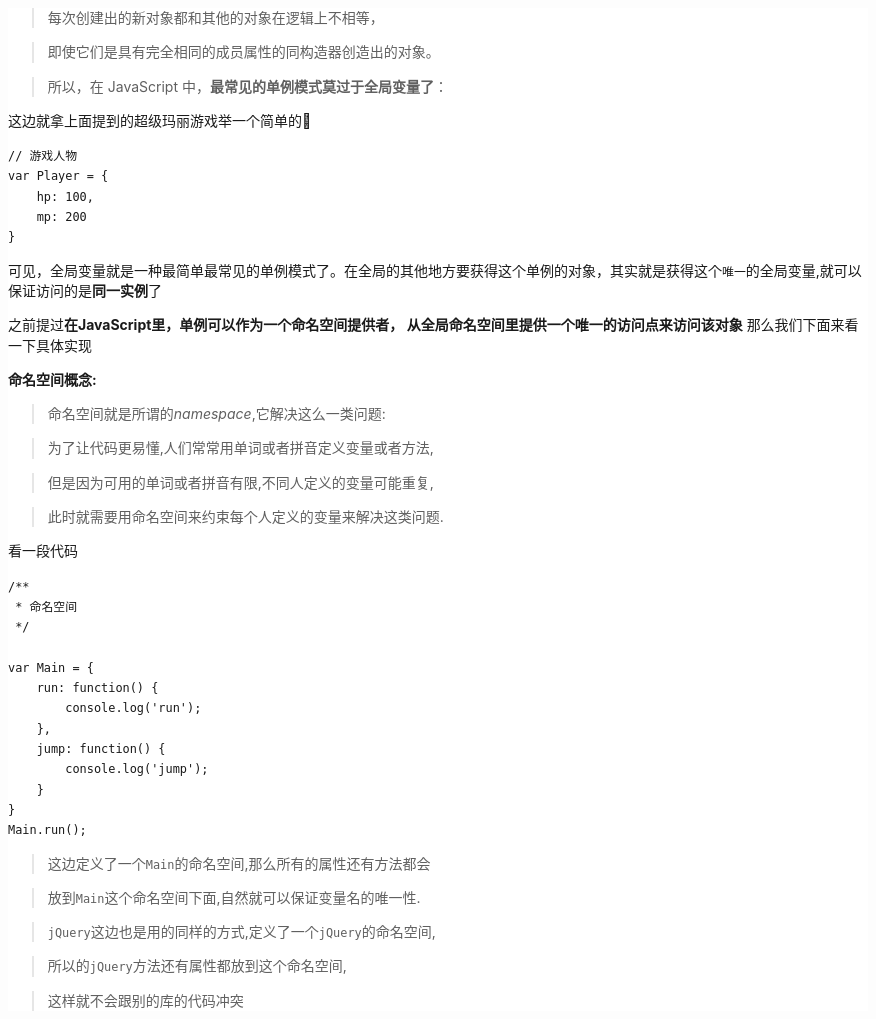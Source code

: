 > 每次创建出的新对象都和其他的对象在逻辑上不相等，

> 即使它们是具有完全相同的成员属性的同构造器创造出的对象。

> 所以，在 JavaScript 中，**最常见的单例模式莫过于全局变量了**：

这边就拿上面提到的超级玛丽游戏举一个简单的🌰

```
// 游戏人物
var Player = {
    hp: 100,
    mp: 200
}
```
可见，全局变量就是一种最简单最常见的单例模式了。在全局的其他地方要获得这个单例的对象，其实就是获得这个`唯一`的全局变量,就可以保证访问的是**同一实例**了

之前提过**在JavaScript里，单例可以作为一个命名空间提供者，
从全局命名空间里提供一个唯一的访问点来访问该对象**
那么我们下面来看一下具体实现

**命名空间概念:**

> 命名空间就是所谓的*namespace*,它解决这么一类问题:

> 为了让代码更易懂,人们常常用单词或者拼音定义变量或者方法,

> 但是因为可用的单词或者拼音有限,不同人定义的变量可能重复,

> 此时就需要用命名空间来约束每个人定义的变量来解决这类问题.

看一段代码

```
/**
 * 命名空间
 */

var Main = {
    run: function() {
        console.log('run');
    },
    jump: function() {
        console.log('jump');
    }
}
Main.run();
```

> 这边定义了一个`Main`的命名空间,那么所有的属性还有方法都会 

> 放到`Main`这个命名空间下面,自然就可以保证变量名的唯一性.

> `jQuery`这边也是用的同样的方式,定义了一个`jQuery`的命名空间,

> 所以的`jQuery`方法还有属性都放到这个命名空间,

> 这样就不会跟别的库的代码冲突

